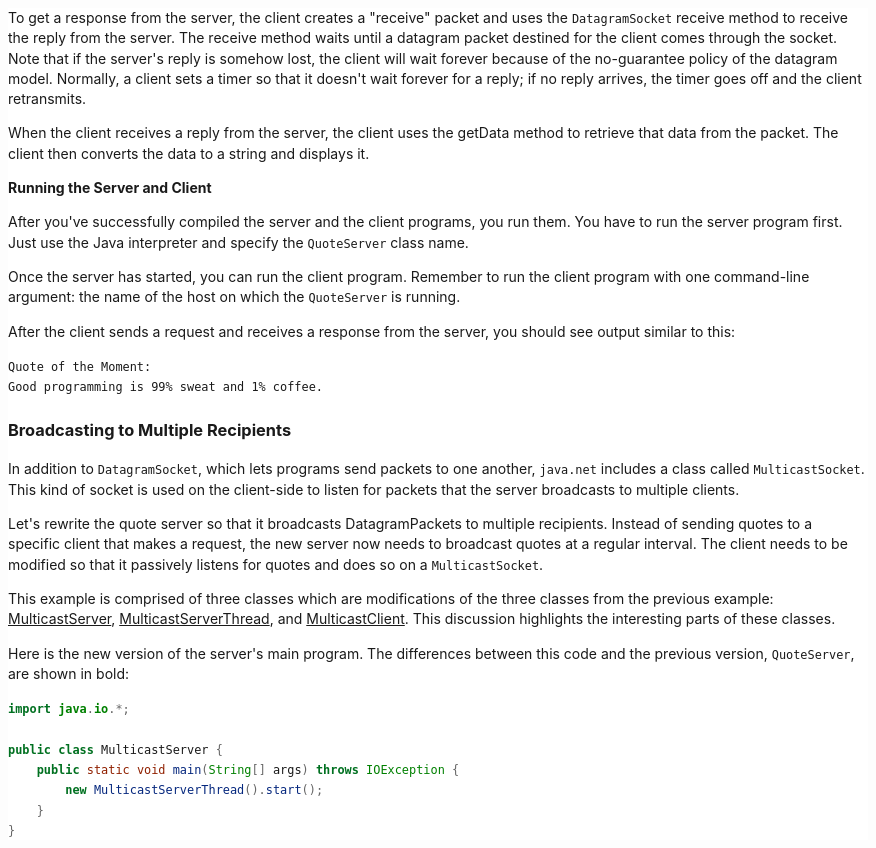 To get a response from the server, the client creates a "receive" packet and uses the `DatagramSocket` receive method to receive the reply from the server. The receive method waits until a datagram packet destined for the client comes through the socket. Note that if the server's reply is somehow lost, the client will wait forever because of the no-guarantee policy of the datagram model. Normally, a client sets a timer so that it doesn't wait forever for a reply; if no reply arrives, the timer goes off and the client retransmits.

When the client receives a reply from the server, the client uses the getData method to retrieve that data from the packet. The client then converts the data to a string and displays it.

**Running the Server and Client**

After you've successfully compiled the server and the client programs, you run them. You have to run the server program first. Just use the Java interpreter and specify the `QuoteServer` class name.

Once the server has started, you can run the client program. Remember to run the client program with one command-line argument: the name of the host on which the `QuoteServer` is running.

After the client sends a request and receives a response from the server, you should see output similar to this:

```
Quote of the Moment:
Good programming is 99% sweat and 1% coffee.
```

### Broadcasting to Multiple Recipients

In addition to `DatagramSocket`, which lets programs send packets to one another, `java.net` includes a class called `MulticastSocket`. This kind of socket is used on the client-side to listen for packets that the server broadcasts to multiple clients.

Let's rewrite the quote server so that it broadcasts DatagramPackets to multiple recipients. Instead of sending quotes to a specific client that makes a request, the new server now needs to broadcast quotes at a regular interval. The client needs to be modified so that it passively listens for quotes and does so on a `MulticastSocket`.

This example is comprised of three classes which are modifications of the three classes from the previous example: [MulticastServer](http://docs.oracle.com/javase/tutorial/networking/datagrams/examples/MulticastServer.java), [MulticastServerThread](http://docs.oracle.com/javase/tutorial/networking/datagrams/examples/MulticastServerThread.java), and [MulticastClient](http://docs.oracle.com/javase/tutorial/networking/datagrams/examples/MulticastClient.java). This discussion highlights the interesting parts of these classes.

Here is the new version of the server's main program. The differences between this code and the previous version, `QuoteServer`, are shown in bold:

```java
import java.io.*;

public class MulticastServer {
    public static void main(String[] args) throws IOException {
        new MulticastServerThread().start();
    }
}
```
